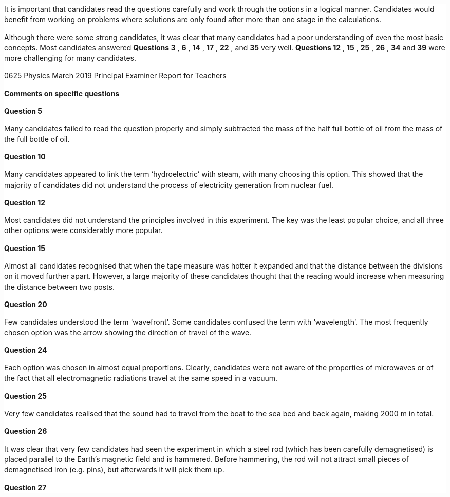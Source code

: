 It is important that candidates read the questions carefully and work through the options in a logical manner. Candidates would benefit from working on problems where solutions are only found after more than one stage in the calculations. 

Although there were some strong candidates, it was clear that many candidates had a poor understanding of even the most basic concepts. Most candidates answered **Questions 3** , **6** , **14** , **17** , **22** , and **35** very well. **Questions 12** , **15** , **25** , **26** , **34** and **39** were more challenging for many candidates. 


 0625 Physics March 2019 Principal Examiner Report for Teachers 

**Comments on specific questions** 

**Question 5** 

Many candidates failed to read the question properly and simply subtracted the mass of the half full bottle of oil from the mass of the full bottle of oil. 

**Question 10** 

Many candidates appeared to link the term ‘hydroelectric’ with steam, with many choosing this option. This showed that the majority of candidates did not understand the process of electricity generation from nuclear fuel. 

**Question 12** 

Most candidates did not understand the principles involved in this experiment. The key was the least popular choice, and all three other options were considerably more popular. 

**Question 15** 

Almost all candidates recognised that when the tape measure was hotter it expanded and that the distance between the divisions on it moved further apart. However, a large majority of these candidates thought that the reading would increase when measuring the distance between two posts. 

**Question 20** 

Few candidates understood the term ‘wavefront’. Some candidates confused the term with ‘wavelength’. The most frequently chosen option was the arrow showing the direction of travel of the wave. 

**Question 24** 

Each option was chosen in almost equal proportions. Clearly, candidates were not aware of the properties of microwaves or of the fact that all electromagnetic radiations travel at the same speed in a vacuum. 

**Question 25** 

Very few candidates realised that the sound had to travel from the boat to the sea bed and back again, making 2000 m in total. 

**Question 26** 

It was clear that very few candidates had seen the experiment in which a steel rod (which has been carefully demagnetised) is placed parallel to the Earth’s magnetic field and is hammered. Before hammering, the rod will not attract small pieces of demagnetised iron (e.g. pins), but afterwards it will pick them up. 

**Question 27** 
